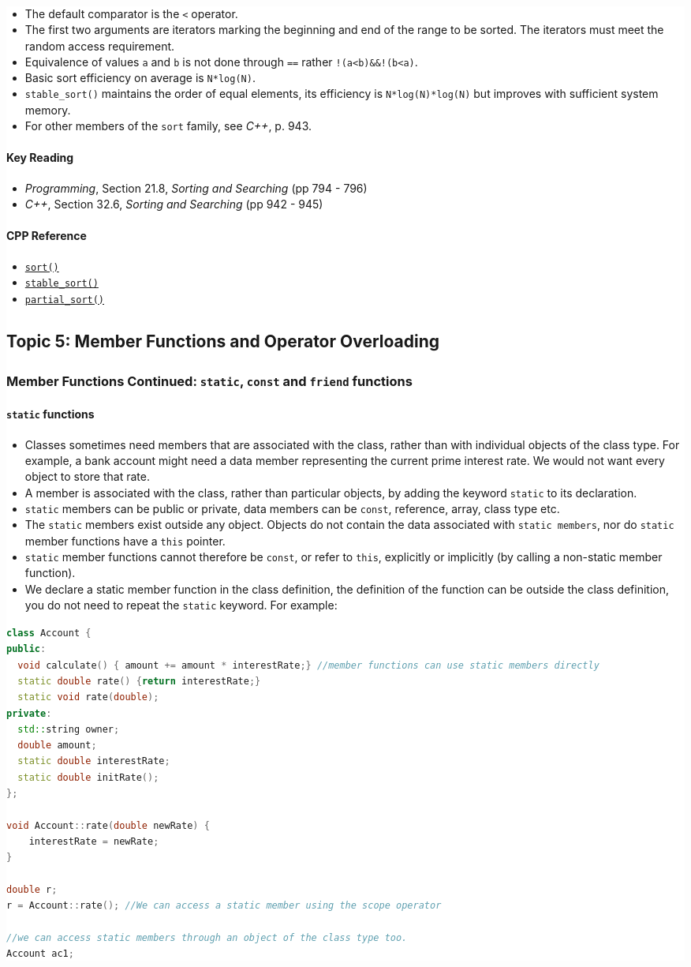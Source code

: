 - The default comparator is the `<` operator.
- The first two arguments are iterators marking the beginning and end of the range to be sorted. The iterators must meet the random access requirement.
- Equivalence of values `a` and `b` is not done through `==` rather `!(a<b)&&!(b<a)`.
- Basic sort efficiency on average is `N*log(N)`.
- `stable_sort()` maintains the order of equal elements, its efficiency is `N*log(N)*log(N)` but improves with sufficient system memory.
- For other members of the `sort` family, see _C++_, p. 943.


#### Key Reading

- _Programming_, Section 21.8, _Sorting and Searching_ (pp 794 - 796)
- _C++_, Section 32.6, _Sorting and Searching_ (pp 942 - 945)


#### CPP Reference

- [`sort()`](https://en.cppreference.com/w/cpp/algorithm/sort)
- [`stable_sort()`](https://en.cppreference.com/w/cpp/algorithm/stable_sort)
- [`partial_sort()`](https://en.cppreference.com/w/cpp/algorithm/partial_sort)

## Topic 5: Member Functions and Operator Overloading

### Member Functions Continued: `static`, `const` and `friend` functions

#### `static` functions

- Classes sometimes need members that are associated with the class, rather than with individual objects of the class type. For example, a bank account might need a data member representing the current prime interest rate. We would not want every object to store that rate.
- A member is associated with the class, rather than particular objects, by adding the keyword `static` to its declaration.
- `static` members can be public or private, data members can be `const`, reference, array, class type etc.
- The `static` members exist outside any object. Objects do not contain the data associated with `static members`, nor do `static` member functions have a `this` pointer.
- `static` member functions cannot therefore be `const`, or refer to `this`, explicitly or implicitly (by calling a non-static member function).
- We declare a static member function in the class definition, the definition of the function can be outside the class definition, you do not need to repeat the `static` keyword. For example:

```C++
class Account {
public:
  void calculate() { amount += amount * interestRate;} //member functions can use static members directly
  static double rate() {return interestRate;}
  static void rate(double);
private:
  std::string owner;
  double amount;
  static double interestRate;
  static double initRate();
};

void Account::rate(double newRate) {
    interestRate = newRate;
}

double r;
r = Account::rate(); //We can access a static member using the scope operator

//we can access static members through an object of the class type too.
Account ac1;
```